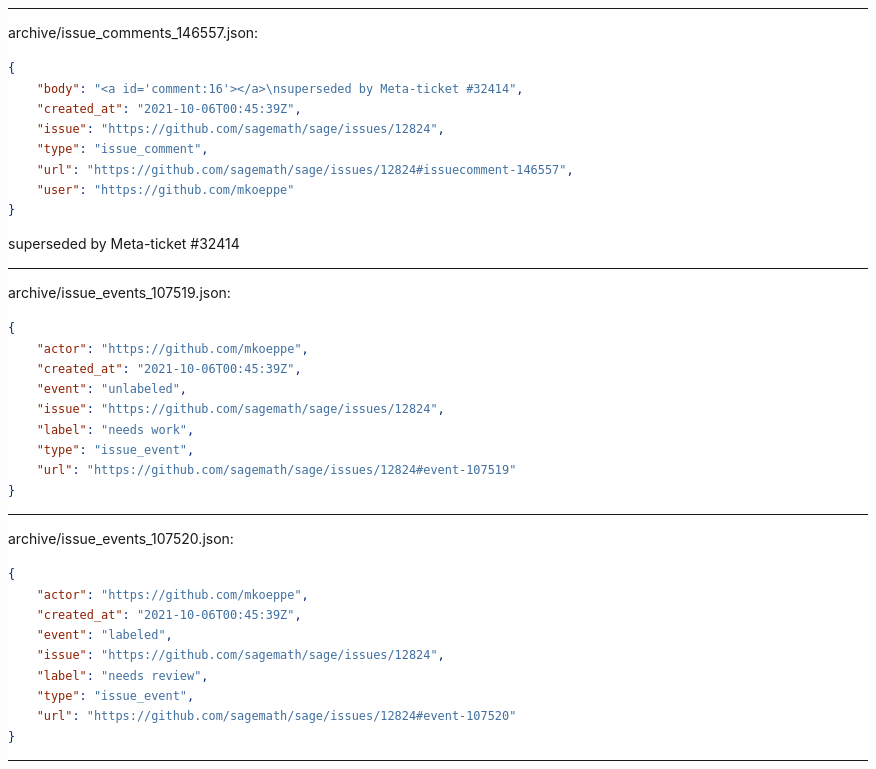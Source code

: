 ``````diff
``````




---

archive/issue_comments_146557.json:
```json
{
    "body": "<a id='comment:16'></a>\nsuperseded by Meta-ticket #32414",
    "created_at": "2021-10-06T00:45:39Z",
    "issue": "https://github.com/sagemath/sage/issues/12824",
    "type": "issue_comment",
    "url": "https://github.com/sagemath/sage/issues/12824#issuecomment-146557",
    "user": "https://github.com/mkoeppe"
}
```

<a id='comment:16'></a>
superseded by Meta-ticket #32414



---

archive/issue_events_107519.json:
```json
{
    "actor": "https://github.com/mkoeppe",
    "created_at": "2021-10-06T00:45:39Z",
    "event": "unlabeled",
    "issue": "https://github.com/sagemath/sage/issues/12824",
    "label": "needs work",
    "type": "issue_event",
    "url": "https://github.com/sagemath/sage/issues/12824#event-107519"
}
```



---

archive/issue_events_107520.json:
```json
{
    "actor": "https://github.com/mkoeppe",
    "created_at": "2021-10-06T00:45:39Z",
    "event": "labeled",
    "issue": "https://github.com/sagemath/sage/issues/12824",
    "label": "needs review",
    "type": "issue_event",
    "url": "https://github.com/sagemath/sage/issues/12824#event-107520"
}
```



---
